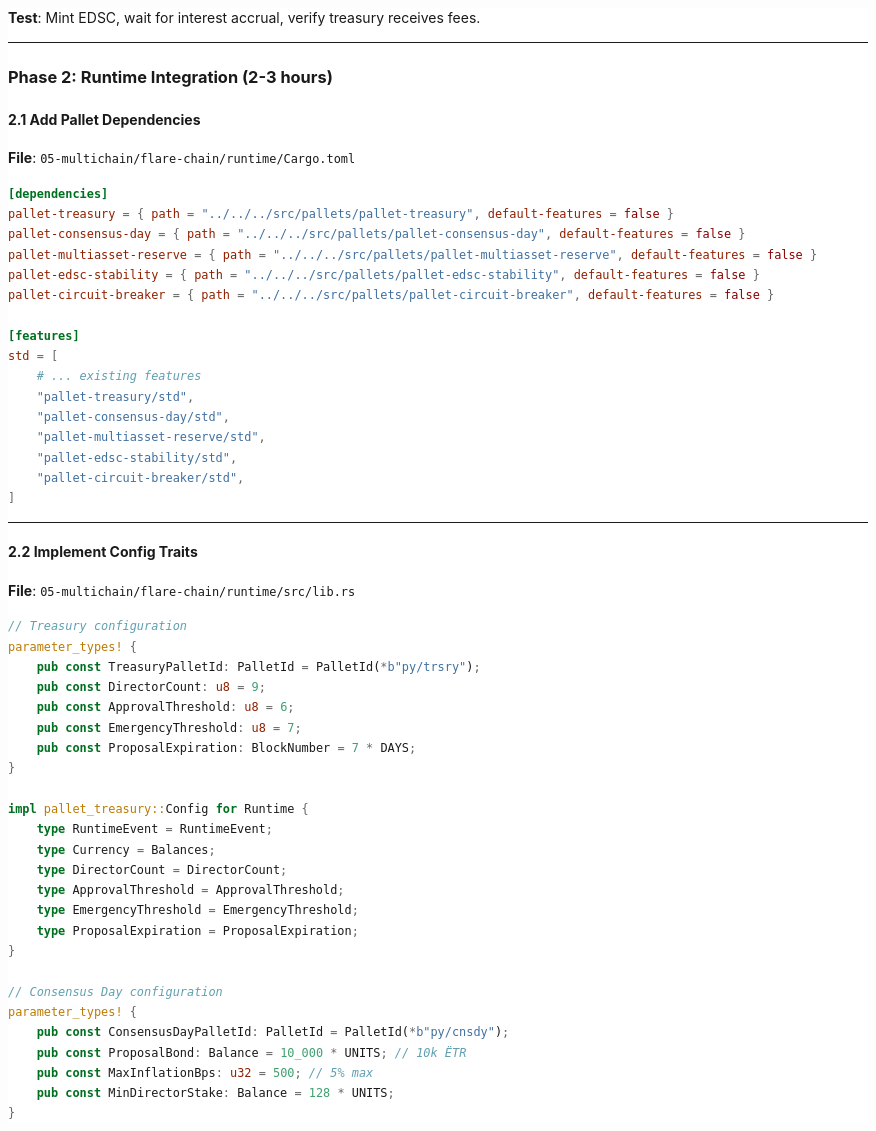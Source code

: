 **Test**: Mint EDSC, wait for interest accrual, verify treasury receives fees.

---

### Phase 2: Runtime Integration (2-3 hours)

#### 2.1 Add Pallet Dependencies

**File**: `05-multichain/flare-chain/runtime/Cargo.toml`

```toml
[dependencies]
pallet-treasury = { path = "../../../src/pallets/pallet-treasury", default-features = false }
pallet-consensus-day = { path = "../../../src/pallets/pallet-consensus-day", default-features = false }
pallet-multiasset-reserve = { path = "../../../src/pallets/pallet-multiasset-reserve", default-features = false }
pallet-edsc-stability = { path = "../../../src/pallets/pallet-edsc-stability", default-features = false }
pallet-circuit-breaker = { path = "../../../src/pallets/pallet-circuit-breaker", default-features = false }

[features]
std = [
    # ... existing features
    "pallet-treasury/std",
    "pallet-consensus-day/std",
    "pallet-multiasset-reserve/std",
    "pallet-edsc-stability/std",
    "pallet-circuit-breaker/std",
]
```

---

#### 2.2 Implement Config Traits

**File**: `05-multichain/flare-chain/runtime/src/lib.rs`

```rust
// Treasury configuration
parameter_types! {
    pub const TreasuryPalletId: PalletId = PalletId(*b"py/trsry");
    pub const DirectorCount: u8 = 9;
    pub const ApprovalThreshold: u8 = 6;
    pub const EmergencyThreshold: u8 = 7;
    pub const ProposalExpiration: BlockNumber = 7 * DAYS;
}

impl pallet_treasury::Config for Runtime {
    type RuntimeEvent = RuntimeEvent;
    type Currency = Balances;
    type DirectorCount = DirectorCount;
    type ApprovalThreshold = ApprovalThreshold;
    type EmergencyThreshold = EmergencyThreshold;
    type ProposalExpiration = ProposalExpiration;
}

// Consensus Day configuration
parameter_types! {
    pub const ConsensusDayPalletId: PalletId = PalletId(*b"py/cnsdy");
    pub const ProposalBond: Balance = 10_000 * UNITS; // 10k ËTR
    pub const MaxInflationBps: u32 = 500; // 5% max
    pub const MinDirectorStake: Balance = 128 * UNITS;
}

```